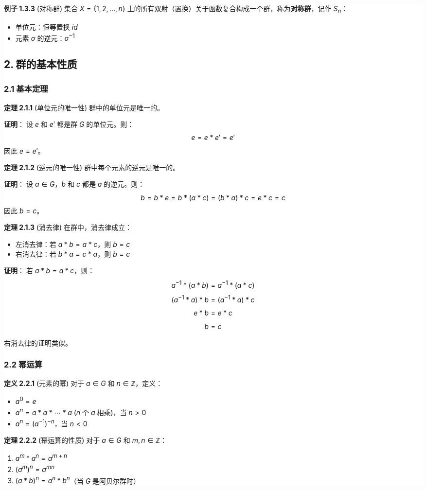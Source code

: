 **例子 1.3.3** (对称群)
集合 $X = \{1, 2, \ldots, n\}$ 上的所有双射（置换）关于函数复合构成一个群，称为**对称群**，记作 $S_n$：

- 单位元：恒等置换 $id$
- 元素 $\sigma$ 的逆元：$\sigma^{-1}$

## 2. 群的基本性质

### 2.1 基本定理

**定理 2.1.1** (单位元的唯一性)
群中的单位元是唯一的。

**证明**：
设 $e$ 和 $e'$ 都是群 $G$ 的单位元。则：
$$e = e * e' = e'$$
因此 $e = e'$。

**定理 2.1.2** (逆元的唯一性)
群中每个元素的逆元是唯一的。

**证明**：
设 $a \in G$，$b$ 和 $c$ 都是 $a$ 的逆元。则：
$$b = b * e = b * (a * c) = (b * a) * c = e * c = c$$
因此 $b = c$。

**定理 2.1.3** (消去律)
在群中，消去律成立：

- 左消去律：若 $a * b = a * c$，则 $b = c$
- 右消去律：若 $b * a = c * a$，则 $b = c$

**证明**：
若 $a * b = a * c$，则：
$$a^{-1} * (a * b) = a^{-1} * (a * c)$$
$$(a^{-1} * a) * b = (a^{-1} * a) * c$$
$$e * b = e * c$$
$$b = c$$

右消去律的证明类似。

### 2.2 幂运算

**定义 2.2.1** (元素的幂)
对于 $a \in G$ 和 $n \in \mathbb{Z}$，定义：

- $a^0 = e$
- $a^n = a * a * \cdots * a$ ($n$ 个 $a$ 相乘)，当 $n > 0$
- $a^n = (a^{-1})^{-n}$，当 $n < 0$

**定理 2.2.2** (幂运算的性质)
对于 $a \in G$ 和 $m, n \in \mathbb{Z}$：

1. $a^m * a^n = a^{m+n}$
2. $(a^m)^n = a^{mn}$
3. $(a * b)^n = a^n * b^n$（当 $G$ 是阿贝尔群时）

